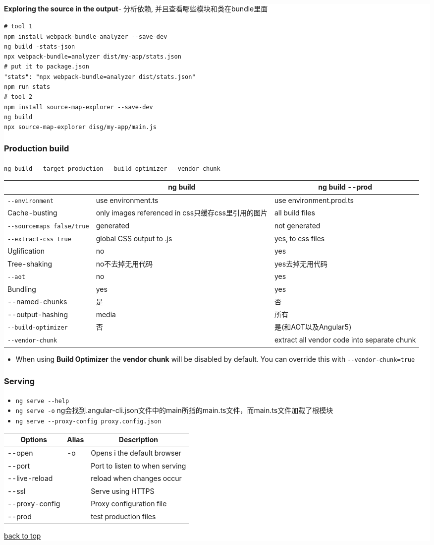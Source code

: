 **Exploring the source in the output**- 分析依赖, 并且查看哪些模块和类在bundle里面

```shell
# tool 1
npm install webpack-bundle-analyzer --save-dev
ng build -stats-json
npx webpack-bundle=analyzer dist/my-app/stats.json
# put it to package.json
"stats": "npx webpack-bundle=analyzer dist/stats.json"
npm run stats
# tool 2
npm install source-map-explorer --save-dev
ng build
npx source-map-explorer disg/my-app/main.js
```

### Production build

`ng build --target production --build-optimizer --vendor-chunk`

|   | ng build  | ng build --prod |
|---|---|---|
|`--environment` |use environment.ts|use environment.prod.ts |
|Cache-busting|only images referenced in css只缓存css里引用的图片|all build files|
|`--sourcemaps false/true`|generated|not generated|
|`--extract-css true`|global CSS output to .js|yes, to css files|
|Uglification|no|yes|
|Tree-shaking|no不去掉无用代码|yes去掉无用代码|
|`--aot`|no|yes|
|Bundling|yes|yes|
|--named-chunks|是|否|
|--output-hashing|media|所有|
|`--build-optimizer`|否|是(和AOT以及Angular5)|
|`--vendor-chunk`||extract all vendor code into separate chunk|

- When using **Build Optimizer** the **vendor chunk** will be disabled by default. You can override this with `--vendor-chunk=true`

### Serving

- `ng serve --help`
- `ng serve -o`  ng会找到.angular-cli.json文件中的main所指的main.ts文件，而main.ts文件加载了根模块
- `ng serve --proxy-config proxy.config.json`

|Options| Alias | Description|
|---|---|---|
|--open|-o|Opens i the default browser|
|--port| |Port to listen to when serving|
|--live-reload||reload when changes occur|
|--ssl||Serve using HTTPS|
|--proxy-config||Proxy configuration file|
|--prod||test production files|

[back to top](#top)
